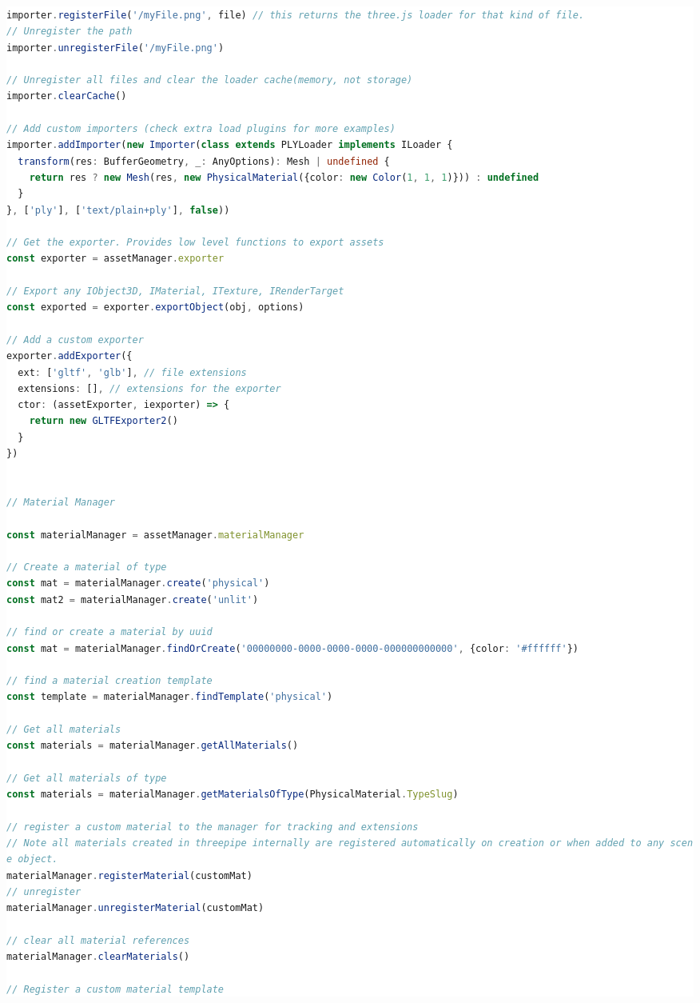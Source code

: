```typescript
importer.registerFile('/myFile.png', file) // this returns the three.js loader for that kind of file.
// Unregister the path 
importer.unregisterFile('/myFile.png')

// Unregister all files and clear the loader cache(memory, not storage)
importer.clearCache()

// Add custom importers (check extra load plugins for more examples)
importer.addImporter(new Importer(class extends PLYLoader implements ILoader {
  transform(res: BufferGeometry, _: AnyOptions): Mesh | undefined {
    return res ? new Mesh(res, new PhysicalMaterial({color: new Color(1, 1, 1)})) : undefined
  }
}, ['ply'], ['text/plain+ply'], false))

// Get the exporter. Provides low level functions to export assets
const exporter = assetManager.exporter

// Export any IObject3D, IMaterial, ITexture, IRenderTarget
const exported = exporter.exportObject(obj, options)

// Add a custom exporter
exporter.addExporter({
  ext: ['gltf', 'glb'], // file extensions
  extensions: [], // extensions for the exporter
  ctor: (assetExporter, iexporter) => {
    return new GLTFExporter2()
  }
})


// Material Manager

const materialManager = assetManager.materialManager

// Create a material of type
const mat = materialManager.create('physical')
const mat2 = materialManager.create('unlit')

// find or create a material by uuid
const mat = materialManager.findOrCreate('00000000-0000-0000-0000-000000000000', {color: '#ffffff'})

// find a material creation template 
const template = materialManager.findTemplate('physical')

// Get all materials 
const materials = materialManager.getAllMaterials()

// Get all materials of type
const materials = materialManager.getMaterialsOfType(PhysicalMaterial.TypeSlug)

// register a custom material to the manager for tracking and extensions
// Note all materials created in threepipe internally are registered automatically on creation or when added to any scene object.
materialManager.registerMaterial(customMat)
// unregister
materialManager.unregisterMaterial(customMat)

// clear all material references
materialManager.clearMaterials()

// Register a custom material template
```